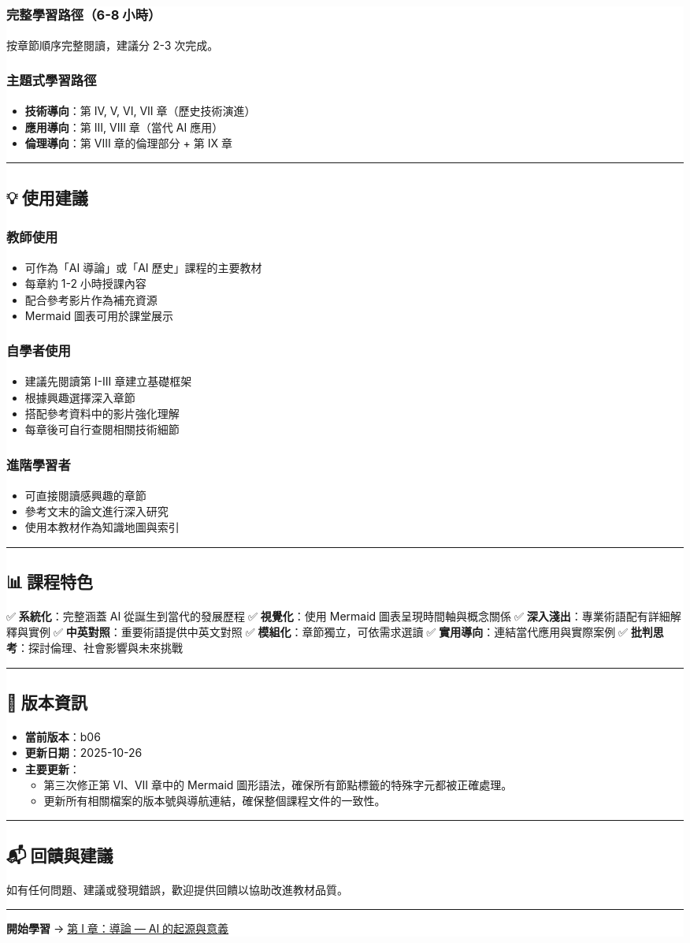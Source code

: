 ### 完整學習路徑（6-8 小時）
按章節順序完整閱讀，建議分 2-3 次完成。

### 主題式學習路徑
- **技術導向**：第 IV, V, VI, VII 章（歷史技術演進）
- **應用導向**：第 III, VIII 章（當代 AI 應用）
- **倫理導向**：第 VIII 章的倫理部分 + 第 IX 章

---

## 💡 使用建議

### 教師使用
- 可作為「AI 導論」或「AI 歷史」課程的主要教材
- 每章約 1-2 小時授課內容
- 配合參考影片作為補充資源
- Mermaid 圖表可用於課堂展示

### 自學者使用
- 建議先閱讀第 I-III 章建立基礎框架
- 根據興趣選擇深入章節
- 搭配參考資料中的影片強化理解
- 每章後可自行查閱相關技術細節

### 進階學習者
- 可直接閱讀感興趣的章節
- 參考文末的論文進行深入研究
- 使用本教材作為知識地圖與索引

---

## 📊 課程特色

✅ **系統化**：完整涵蓋 AI 從誕生到當代的發展歷程
✅ **視覺化**：使用 Mermaid 圖表呈現時間軸與概念關係
✅ **深入淺出**：專業術語配有詳細解釋與實例
✅ **中英對照**：重要術語提供中英文對照
✅ **模組化**：章節獨立，可依需求選讀
✅ **實用導向**：連結當代應用與實際案例
✅ **批判思考**：探討倫理、社會影響與未來挑戰

---

## 🔄 版本資訊

- **當前版本**：b06
- **更新日期**：2025-10-26
- **主要更新**：
  - 第三次修正第 VI、VII 章中的 Mermaid 圖形語法，確保所有節點標籤的特殊字元都被正確處理。
  - 更新所有相關檔案的版本號與導航連結，確保整個課程文件的一致性。

---

## 📬 回饋與建議

如有任何問題、建議或發現錯誤，歡迎提供回饋以協助改進教材品質。

---

**開始學習** → [第 I 章：導論 — AI 的起源與意義](./Chapter_01_Introduction_b02.md)
